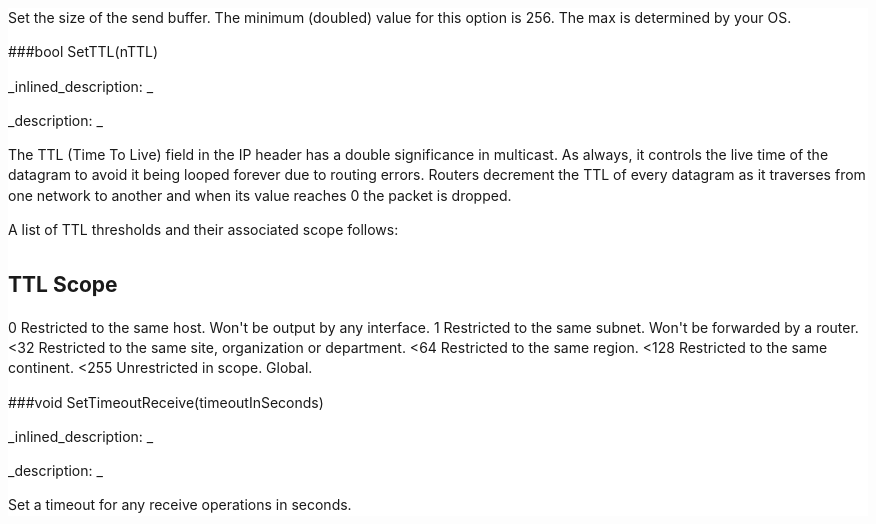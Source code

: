
Set the size of the send buffer. The minimum (doubled) value for this option is 256. The max is determined by your OS.









###bool SetTTL(nTTL)



_inlined_description: _








_description: _


The TTL (Time To Live) field in the IP header has a double significance in multicast. As always, it controls the live time of the datagram to avoid it being looped forever due to routing errors. Routers decrement the TTL of every datagram as it traverses from one network to another and when its value reaches 0 the packet is dropped.

A list of TTL thresholds and their associated scope follows:

TTL     Scope
----------------------------------------------------------------------
   0    Restricted to the same host. Won't be output by any interface.
   1    Restricted to the same subnet. Won't be forwarded by a router.
 <32         Restricted to the same site, organization or department.
 <64 Restricted to the same region.
<128 Restricted to the same continent.
<255 Unrestricted in scope. Global.









###void SetTimeoutReceive(timeoutInSeconds)



_inlined_description: _








_description: _


Set a timeout for any receive operations in seconds.




